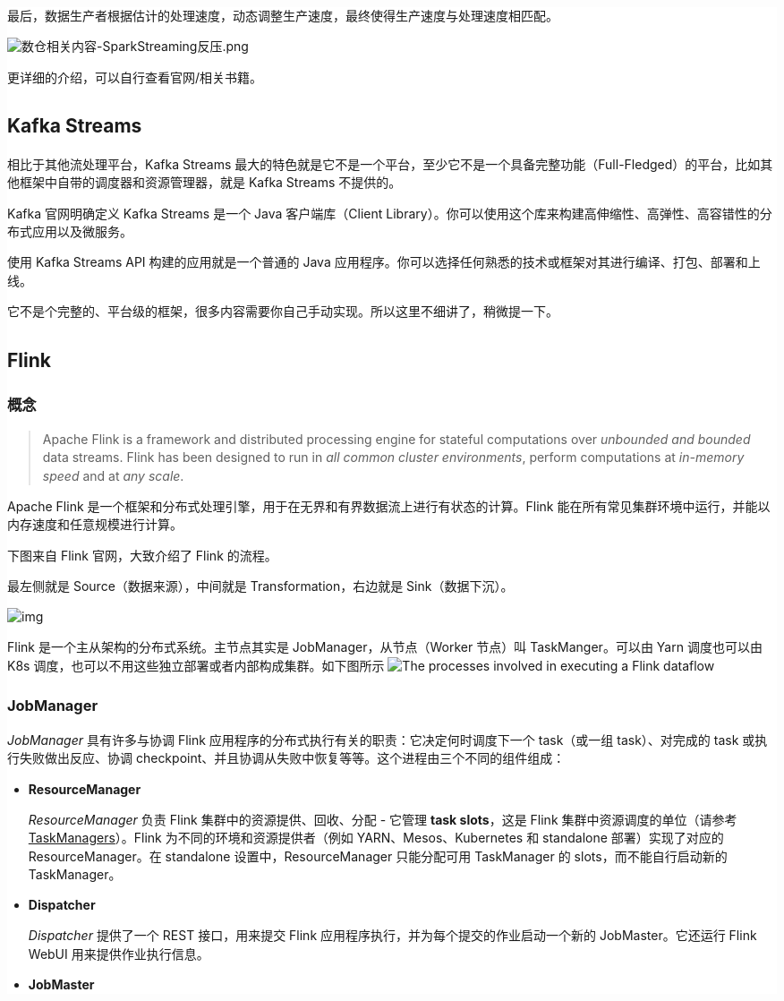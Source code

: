 最后，数据生产者根据估计的处理速度，动态调整生产速度，最终使得生产速度与处理速度相匹配。

![数仓相关内容-SparkStreaming反压.png](https://z3.ax1x.com/2021/11/15/I2H2j0.png)

更详细的介绍，可以自行查看官网/相关书籍。

## Kafka Streams

相比于其他流处理平台，Kafka Streams 最大的特色就是它不是一个平台，至少它不是一个具备完整功能（Full-Fledged）的平台，比如其他框架中自带的调度器和资源管理器，就是 Kafka Streams 不提供的。

Kafka 官网明确定义 Kafka Streams 是一个 Java 客户端库（Client Library）。你可以使用这个库来构建高伸缩性、高弹性、高容错性的分布式应用以及微服务。

使用 Kafka Streams API 构建的应用就是一个普通的 Java 应用程序。你可以选择任何熟悉的技术或框架对其进行编译、打包、部署和上线。

它不是个完整的、平台级的框架，很多内容需要你自己手动实现。所以这里不细讲了，稍微提一下。

## Flink

### 概念

> Apache Flink is a framework and distributed processing engine for stateful computations over _unbounded and bounded_ data streams. Flink has been designed to run in _all_ _common_ _cluster environments_, perform computations at _in-memory speed_ and at _any scale_.

Apache Flink 是一个框架和分布式处理引擎，用于在无界和有界数据流上进行有状态的计算。Flink 能在所有常见集群环境中运行，并能以内存速度和任意规模进行计算。

下图来自 Flink 官网，大致介绍了 Flink 的流程。

最左侧就是 Source（数据来源），中间就是 Transformation，右边就是 Sink（数据下沉）。

![img](https://flink.apache.org/img/flink-home-graphic.png)

Flink 是一个主从架构的分布式系统。主节点其实是 JobManager，从节点（Worker 节点）叫 TaskManger。可以由 Yarn 调度也可以由 K8s 调度，也可以不用这些独立部署或者内部构成集群。如下图所示
![The processes involved in executing a Flink dataflow](https://nightlies.apache.org/flink/flink-docs-release-1.13/fig/processes.svg)


### JobManager

_JobManager_ 具有许多与协调 Flink 应用程序的分布式执行有关的职责：它决定何时调度下一个 task（或一组 task）、对完成的 task 或执行失败做出反应、协调 checkpoint、并且协调从失败中恢复等等。这个进程由三个不同的组件组成：

- **ResourceManager**

  _ResourceManager_ 负责 Flink 集群中的资源提供、回收、分配 - 它管理 **task slots**，这是 Flink 集群中资源调度的单位（请参考[TaskManagers](https://nightlies.apache.org/flink/flink-docs-release-1.13/zh/docs/concepts/flink-architecture/#taskmanagers)）。Flink 为不同的环境和资源提供者（例如 YARN、Mesos、Kubernetes 和 standalone 部署）实现了对应的 ResourceManager。在 standalone 设置中，ResourceManager 只能分配可用 TaskManager 的 slots，而不能自行启动新的 TaskManager。

- **Dispatcher**

  _Dispatcher_ 提供了一个 REST 接口，用来提交 Flink 应用程序执行，并为每个提交的作业启动一个新的 JobMaster。它还运行 Flink WebUI 用来提供作业执行信息。

- **JobMaster**
